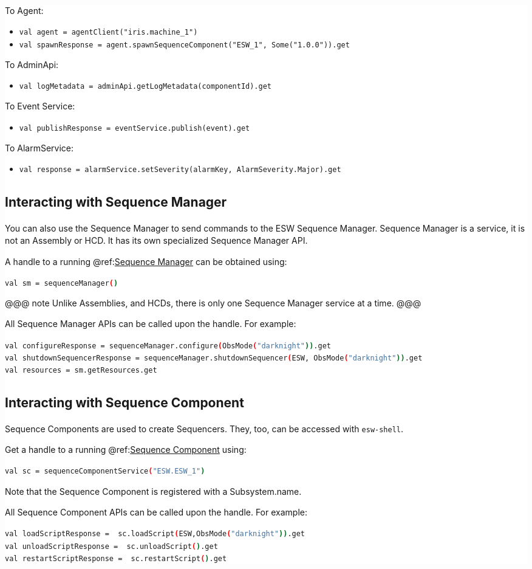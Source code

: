 To Agent:

- `val agent = agentClient("iris.machine_1")`
- `val spawnResponse = agent.spawnSequenceComponent("ESW_1", Some("1.0.0")).get`

To AdminApi:

- `val logMetadata = adminApi.getLogMetadata(componentId).get`

To Event Service:

- `val publishResponse = eventService.publish(event).get`

To AlarmService:

- `val response = alarmService.setSeverity(alarmKey, AlarmSeverity.Major).get`

## Interacting with Sequence Manager

You can also use the Sequence Manager to send commands to the ESW Sequence Manager. Sequence Manager is a service, it is not
an Assembly or HCD. It has its own specialized Sequence Manager API.


A handle to a running @ref:[Sequence Manager](sequence-manager-app.md) can be obtained using:

```bash
val sm = sequenceManager()
```

@@@ note
Unlike Assemblies, and HCDs, there is only one Sequence Manager service at a  time.
@@@

All Sequence Manager APIs can be called upon the handle. For example:

```bash
val configureResponse = sequenceManager.configure(ObsMode("darknight")).get
val shutdownSequencerResponse = sequenceManager.shutdownSequencer(ESW, ObsMode("darknight")).get
val resources = sm.getResources.get
```

## Interacting with Sequence Component

Sequence Components are used to create Sequencers. They, too, can be accessed with `esw-shell`.

Get a handle to a running @ref:[Sequence Component](../../sequencersandscripts/sequencer-app.md) using:

```bash
val sc = sequenceComponentService("ESW.ESW_1")
```

Note that the Sequence Component is registered with a Subsystem.name.


All Sequence Component APIs can be called upon the handle. For example:

```bash
val loadScriptResponse =  sc.loadScript(ESW,ObsMode("darknight")).get
val unloadScriptResponse =  sc.unloadScript().get
val restartScriptResponse =  sc.restartScript().get
```
